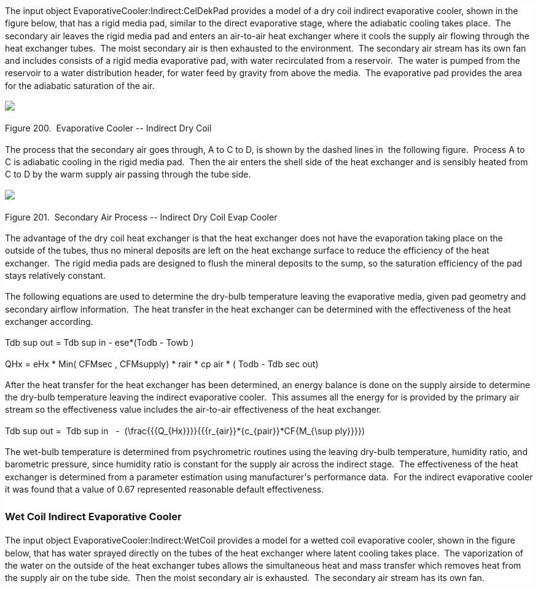 The input object EvaporativeCooler:Indirect:CelDekPad provides a model of a dry coil indirect evaporative cooler, shown in the figure below, that has a rigid media pad, similar to the direct evaporative stage, where the adiabatic cooling takes place.  The secondary air leaves the rigid media pad and enters an air-to-air heat exchanger where it cools the supply air flowing through the heat exchanger tubes.  The moist secondary air is then exhausted to the environment.  The secondary air stream has its own fan and includes consists of a rigid media evaporative pad, with water recirculated from a reservoir.  The water is pumped from the reservoir to a water distribution header, for water feed by gravity from above the media.  The evaporative pad provides the area for the adiabatic saturation of the air.

![](media/image4794.png)

Figure 200.  Evaporative Cooler -- Indirect Dry Coil

The process that the secondary air goes through, A to C to D, is shown by the dashed lines in  the following figure.  Process A to C is adiabatic cooling in the rigid media pad.  Then the air enters the shell side of the heat exchanger and is sensibly heated from C to D by the warm supply air passing through the tube side.

![](media/image4795.png)

Figure 201.  Secondary Air Process -- Indirect Dry Coil Evap Cooler

The advantage of the dry coil heat exchanger is that the heat exchanger does not have the evaporation taking place on the outside of the tubes, thus no mineral deposits are left on the heat exchange surface to reduce the efficiency of the heat exchanger.  The rigid media pads are designed to flush the mineral deposits to the sump, so the saturation efficiency of the pad stays relatively constant.

The following equations are used to determine the dry-bulb temperature leaving the evaporative media, given pad geometry and secondary airflow information.  The heat transfer in the heat exchanger can be determined with the effectiveness of the heat exchanger according.

Tdb sup out = Tdb sup in - ese\*(Todb - Towb )

QHx = eHx \* Min( CFMsec , CFMsupply) \* rair \* cp air \* ( Todb - Tdb sec out)

After the heat transfer for the heat exchanger has been determined, an energy balance is done on the supply airside to determine the dry-bulb temperature leaving the indirect evaporative cooler.  This assumes all the energy for is provided by the primary air stream so the effectiveness value includes the air-to-air effectiveness of the heat exchanger.

Tdb sup out =  Tdb sup in   -  <span>\(\frac{{{Q_{Hx}}}}{{{r_{air}}*{c_{pair}}*CF{M_{\sup ply}}}}\)</span>

The wet-bulb temperature is determined from psychrometric routines using the leaving dry-bulb temperature, humidity ratio, and barometric pressure, since humidity ratio is constant for the supply air across the indirect stage.  The effectiveness of the heat exchanger is determined from a parameter estimation using manufacturer's performance data.  For the indirect evaporative cooler it was found that a value of 0.67 represented reasonable default effectiveness.

### Wet Coil Indirect Evaporative Cooler

The input object EvaporativeCooler:Indirect:WetCoil provides a model for a wetted coil evaporative cooler, shown in the figure below, that has water sprayed directly on the tubes of the heat exchanger where latent cooling takes place.  The vaporization of the water on the outside of the heat exchanger tubes allows the simultaneous heat and mass transfer which removes heat from the supply air on the tube side.  Then the moist secondary air is exhausted.  The secondary air stream has its own fan.
